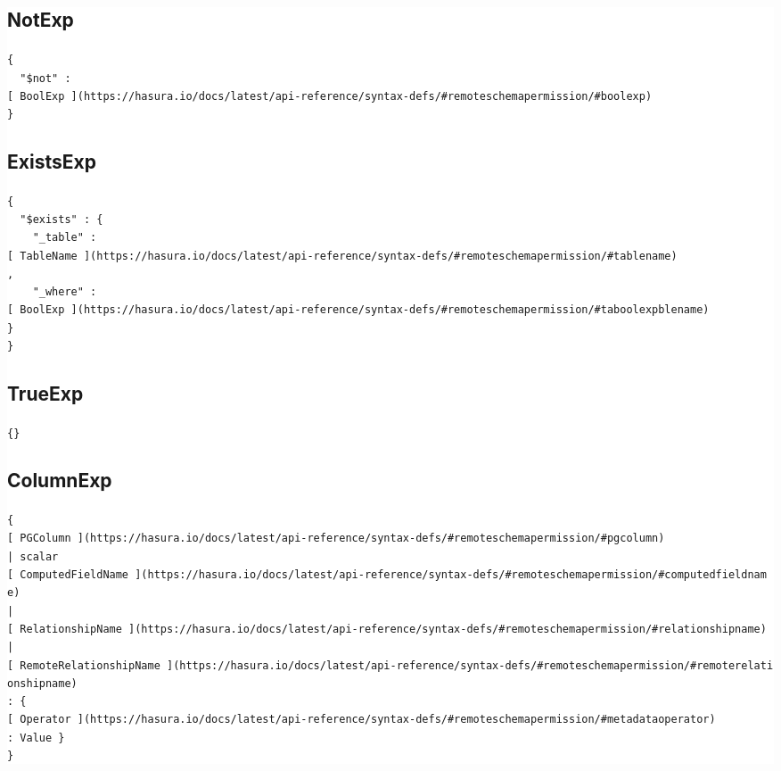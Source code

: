 ## NotExp​

```
{
  "$not" :
[ BoolExp ](https://hasura.io/docs/latest/api-reference/syntax-defs/#remoteschemapermission/#boolexp)
}
```

## ExistsExp​

```
{
  "$exists" : {
    "_table" :
[ TableName ](https://hasura.io/docs/latest/api-reference/syntax-defs/#remoteschemapermission/#tablename)
,
    "_where" :
[ BoolExp ](https://hasura.io/docs/latest/api-reference/syntax-defs/#remoteschemapermission/#taboolexpblename)
}
}
```

## TrueExp​

`{}`

## ColumnExp​

```
{
[ PGColumn ](https://hasura.io/docs/latest/api-reference/syntax-defs/#remoteschemapermission/#pgcolumn)
| scalar
[ ComputedFieldName ](https://hasura.io/docs/latest/api-reference/syntax-defs/#remoteschemapermission/#computedfieldname)
|
[ RelationshipName ](https://hasura.io/docs/latest/api-reference/syntax-defs/#remoteschemapermission/#relationshipname)
|
[ RemoteRelationshipName ](https://hasura.io/docs/latest/api-reference/syntax-defs/#remoteschemapermission/#remoterelationshipname)
: {
[ Operator ](https://hasura.io/docs/latest/api-reference/syntax-defs/#remoteschemapermission/#metadataoperator)
: Value }
}
```
